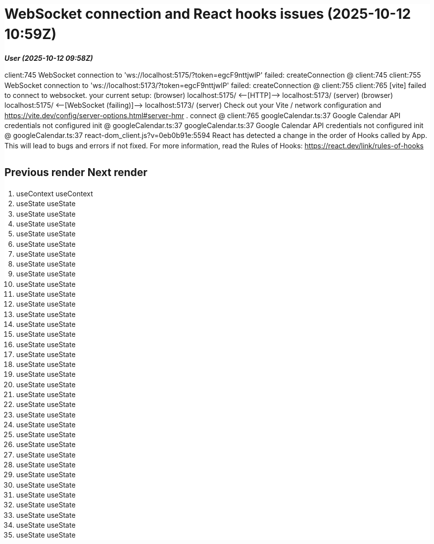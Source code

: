 



# WebSocket connection and React hooks issues (2025-10-12 10:59Z)

_**User (2025-10-12 09:58Z)**_

client:745 WebSocket connection to 'ws://localhost:5175/?token=egcF9nttjwlP' failed: 
createConnection @ client:745
client:755 WebSocket connection to 'ws://localhost:5173/?token=egcF9nttjwlP' failed: 
createConnection @ client:755
client:765 [vite] failed to connect to websocket.
your current setup:
  (browser) localhost:5175/ <--[HTTP]--> localhost:5173/ (server)
  (browser) localhost:5175/ <--[WebSocket (failing)]--> localhost:5173/ (server)
Check out your Vite / network configuration and https://vite.dev/config/server-options.html#server-hmr .
connect @ client:765
googleCalendar.ts:37 Google Calendar API credentials not configured
init @ googleCalendar.ts:37
googleCalendar.ts:37 Google Calendar API credentials not configured
init @ googleCalendar.ts:37
react-dom_client.js?v=0eb0b91e:5594 React has detected a change in the order of Hooks called by App. This will lead to bugs and errors if not fixed. For more information, read the Rules of Hooks: https://react.dev/link/rules-of-hooks

   Previous render            Next render
   ------------------------------------------------------
1. useContext                 useContext
2. useState                   useState
3. useState                   useState
4. useState                   useState
5. useState                   useState
6. useState                   useState
7. useState                   useState
8. useState                   useState
9. useState                   useState
10. useState                  useState
11. useState                  useState
12. useState                  useState
13. useState                  useState
14. useState                  useState
15. useState                  useState
16. useState                  useState
17. useState                  useState
18. useState                  useState
19. useState                  useState
20. useState                  useState
21. useState                  useState
22. useState                  useState
23. useState                  useState
24. useState                  useState
25. useState                  useState
26. useState                  useState
27. useState                  useState
28. useState                  useState
29. useState                  useState
30. useState                  useState
31. useState                  useState
32. useState                  useState
33. useState                  useState
34. useState                  useState
35. useState                  useState